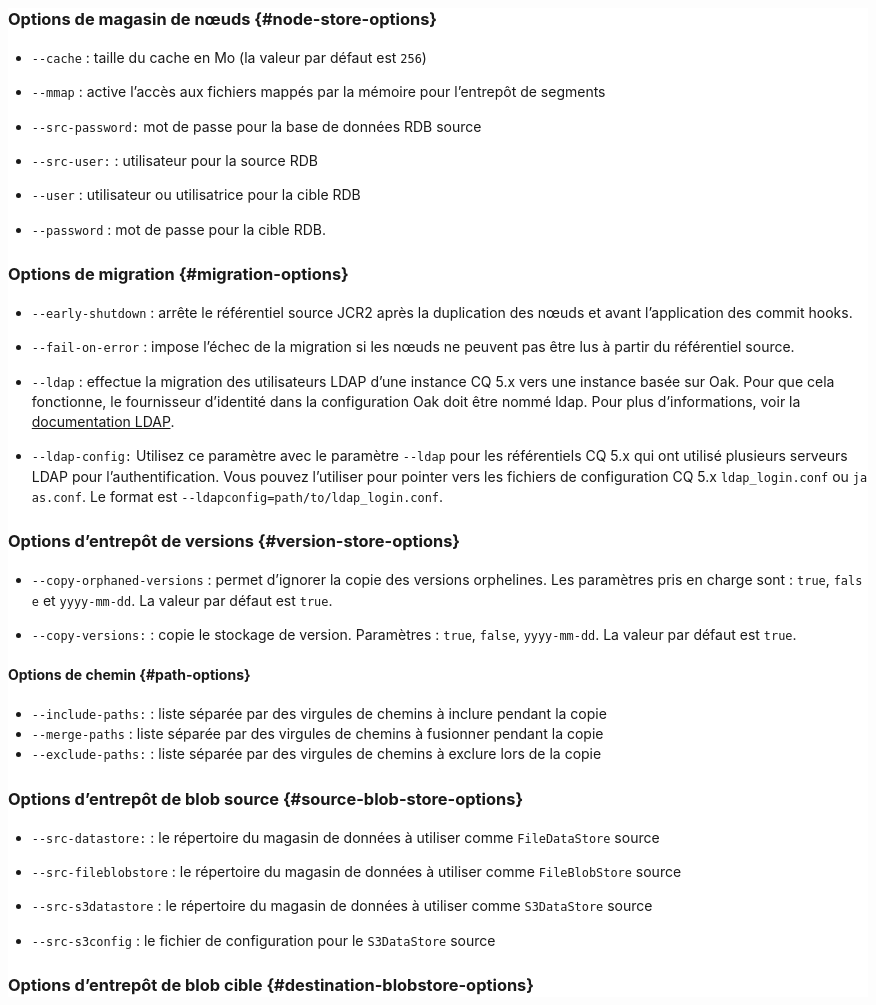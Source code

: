 ### Options de magasin de nœuds {#node-store-options}

* `--cache` : taille du cache en Mo (la valeur par défaut est `256`)

* `--mmap` : active l’accès aux fichiers mappés par la mémoire pour l’entrepôt de segments
* `--src-password:` mot de passe pour la base de données RDB source

* `--src-user:` : utilisateur pour la source RDB

* `--user` : utilisateur ou utilisatrice pour la cible RDB

* `--password` : mot de passe pour la cible RDB.

### Options de migration {#migration-options}

* `--early-shutdown` : arrête le référentiel source JCR2 après la duplication des nœuds et avant l’application des commit hooks.
* `--fail-on-error` : impose l’échec de la migration si les nœuds ne peuvent pas être lus à partir du référentiel source.
* `--ldap` : effectue la migration des utilisateurs LDAP d’une instance CQ 5.x vers une instance basée sur Oak. Pour que cela fonctionne, le fournisseur d’identité dans la configuration Oak doit être nommé ldap. Pour plus d’informations, voir la [documentation LDAP](/help/sites-administering/ldap-config.md).

* `--ldap-config:` Utilisez ce paramètre avec le paramètre `--ldap` pour les référentiels CQ 5.x qui ont utilisé plusieurs serveurs LDAP pour l’authentification. Vous pouvez l’utiliser pour pointer vers les fichiers de configuration CQ 5.x `ldap_login.conf` ou `jaas.conf`. Le format est `--ldapconfig=path/to/ldap_login.conf`.

### Options d’entrepôt de versions {#version-store-options}

* `--copy-orphaned-versions` : permet d’ignorer la copie des versions orphelines. Les paramètres pris en charge sont : `true`, `false` et `yyyy-mm-dd`. La valeur par défaut est `true`.

* `--copy-versions:` : copie le stockage de version. Paramètres : `true`, `false`, `yyyy-mm-dd`. La valeur par défaut est `true`.

#### Options de chemin {#path-options}

* `--include-paths:` : liste séparée par des virgules de chemins à inclure pendant la copie
* `--merge-paths` : liste séparée par des virgules de chemins à fusionner pendant la copie
* `--exclude-paths:` : liste séparée par des virgules de chemins à exclure lors de la copie

### Options d’entrepôt de blob source {#source-blob-store-options}

* `--src-datastore:` : le répertoire du magasin de données à utiliser comme `FileDataStore` source

* `--src-fileblobstore` : le répertoire du magasin de données à utiliser comme `FileBlobStore` source

* `--src-s3datastore` : le répertoire du magasin de données à utiliser comme `S3DataStore` source

* `--src-s3config` : le fichier de configuration pour le `S3DataStore` source

### Options d’entrepôt de blob cible {#destination-blobstore-options}
